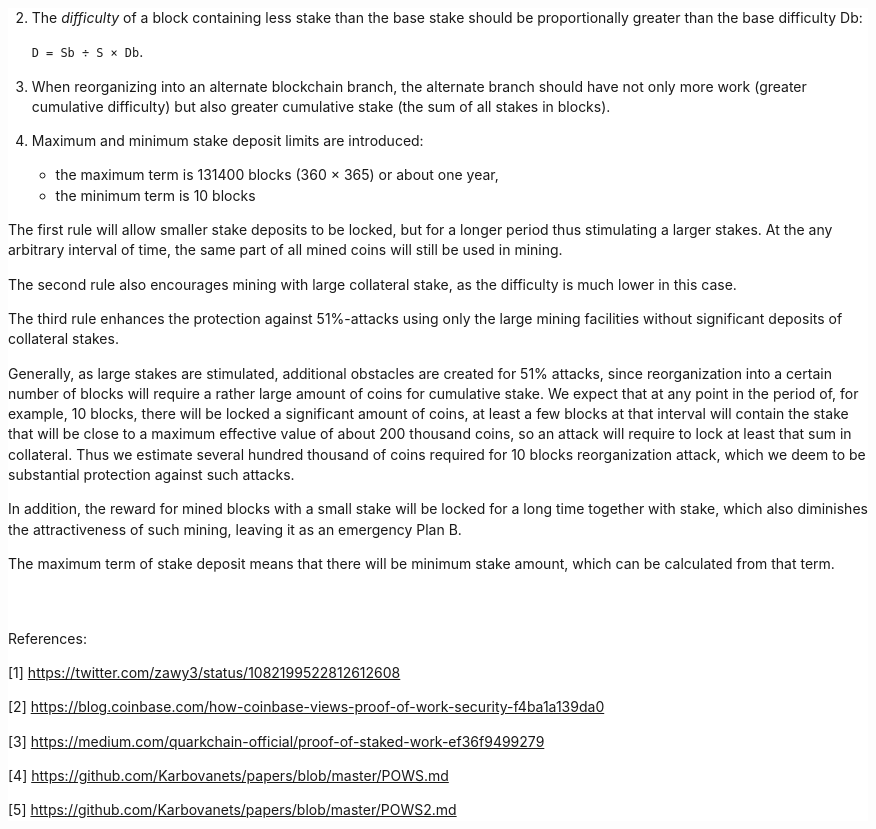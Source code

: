 2) The *difficulty* of a block containing less stake than the base stake should be proportionally greater than the base difficulty Db:

    `D = Sb ÷ S × Db`.

3) When reorganizing into an alternate blockchain branch, the alternate branch should have not only more work (greater cumulative difficulty) but also greater cumulative stake (the sum of all stakes in blocks).

4) Maximum and minimum stake deposit limits are introduced:

   * the maximum term is ‭131400‬ blocks (360 × 365) or about one year,
   * the minimum term is 10 blocks

The first rule will allow smaller stake deposits to be locked, but for a longer period thus stimulating a larger stakes. At the any arbitrary interval of time, the same part of all mined coins will still be used in mining.

The second rule also encourages mining with large collateral stake, as the difficulty is much lower in this case.

The third rule enhances the protection against 51%-attacks using only the large mining facilities without significant deposits of collateral stakes.

Generally, as large stakes are stimulated, additional obstacles are created for 51% attacks, since reorganization into a certain number of blocks will require a rather large amount of coins for cumulative stake. We expect that at any point in the period of, for example, 10 blocks, there will be locked a significant amount of coins, at least a few blocks at that interval will contain the stake that will be close to a maximum effective value of about 200 thousand coins, so an attack will require to lock at least that sum in collateral. Thus we estimate several hundred thousand of coins required for 10 blocks reorganization attack, which we deem to be substantial protection against such attacks.

In addition, the reward for mined blocks with a small stake will be locked for a long time together with stake, which also diminishes the attractiveness of such mining, leaving it as an emergency Plan B.

The maximum term of stake deposit means that there will be minimum stake amount, which can be calculated from that term. 

\
\
References:

[1] https://twitter.com/zawy3/status/1082199522812612608

[2] https://blog.coinbase.com/how-coinbase-views-proof-of-work-security-f4ba1a139da0

[3] https://medium.com/quarkchain-official/proof-of-staked-work-ef36f9499279

[4] https://github.com/Karbovanets/papers/blob/master/POWS.md

[5] https://github.com/Karbovanets/papers/blob/master/POWS2.md

